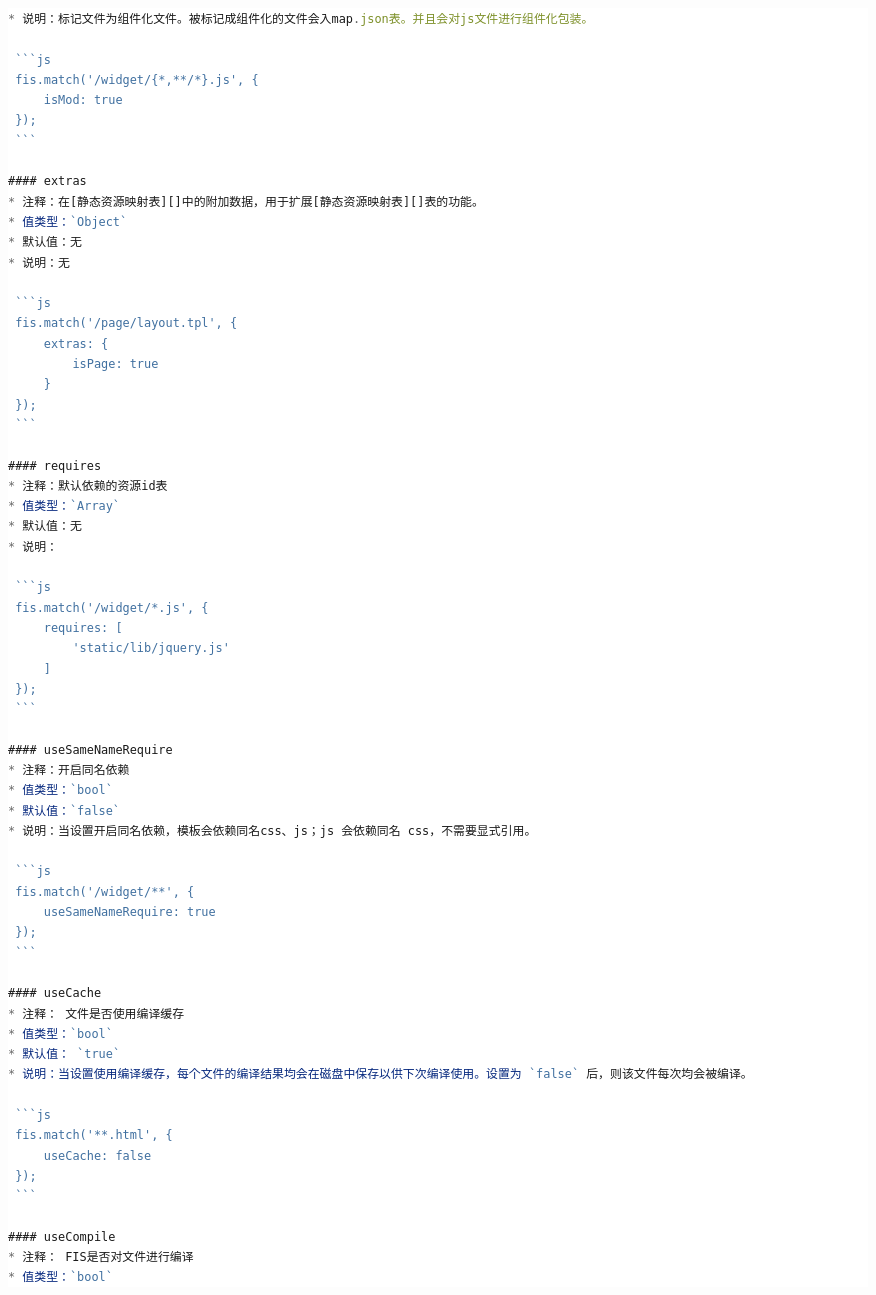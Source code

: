    ```js
* 说明：标记文件为组件化文件。被标记成组件化的文件会入map.json表。并且会对js文件进行组件化包装。

    ```js
    fis.match('/widget/{*,**/*}.js', {
        isMod: true
    });
    ```

#### extras
* 注释：在[静态资源映射表][]中的附加数据，用于扩展[静态资源映射表][]表的功能。
* 值类型：`Object`
* 默认值：无
* 说明：无

    ```js
    fis.match('/page/layout.tpl', {
        extras: {
            isPage: true
        }
    });
    ```

#### requires
* 注释：默认依赖的资源id表
* 值类型：`Array`
* 默认值：无
* 说明：

    ```js
    fis.match('/widget/*.js', {
        requires: [
            'static/lib/jquery.js'
        ]
    });
    ```

#### useSameNameRequire
* 注释：开启同名依赖
* 值类型：`bool`
* 默认值：`false`
* 说明：当设置开启同名依赖，模板会依赖同名css、js；js 会依赖同名 css，不需要显式引用。

    ```js
    fis.match('/widget/**', {
        useSameNameRequire: true
    });
    ```

#### useCache
* 注释： 文件是否使用编译缓存
* 值类型：`bool`
* 默认值： `true`
* 说明：当设置使用编译缓存，每个文件的编译结果均会在磁盘中保存以供下次编译使用。设置为 `false` 后，则该文件每次均会被编译。

    ```js
    fis.match('**.html', {
        useCache: false
    });
    ```

#### useCompile
* 注释： FIS是否对文件进行编译
* 值类型：`bool`
   ```
